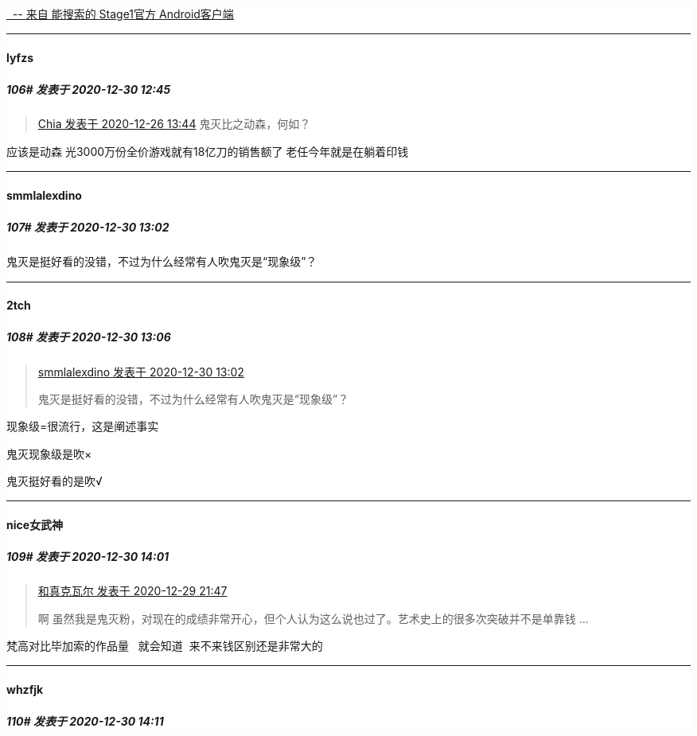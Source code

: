 [  -- 来自 能搜索的 Stage1官方 Android客户端](https://www.coolapk.com/apk/140634)


-----

####  lyfzs  
##### 106#       发表于 2020-12-30 12:45


<blockquote><a href="httphttps://bbs.saraba1st.com/2b/forum.php?mod=redirect&amp;goto=findpost&amp;pid=49849898&amp;ptid=1979630" target="_blank">Chia 发表于 2020-12-26 13:44</a>
鬼灭比之动森，何如？</blockquote>
应该是动森 光3000万份全价游戏就有18亿刀的销售额了 老任今年就是在躺着印钱


-----

####  smmlalexdino  
##### 107#       发表于 2020-12-30 13:02


鬼灭是挺好看的没错，不过为什么经常有人吹鬼灭是“现象级”？


-----

####  2tch  
##### 108#       发表于 2020-12-30 13:06


<blockquote><a href="httphttps://bbs.saraba1st.com/2b/forum.php?mod=redirect&amp;goto=findpost&amp;pid=49887657&amp;ptid=1979630" target="_blank">smmlalexdino 发表于 2020-12-30 13:02</a>

鬼灭是挺好看的没错，不过为什么经常有人吹鬼灭是“现象级”？</blockquote>
现象级=很流行，这是阐述事实

鬼灭现象级是吹×

鬼灭挺好看的是吹√


-----

####  nice女武神  
##### 109#       发表于 2020-12-30 14:01


<blockquote><a href="httphttps://bbs.saraba1st.com/2b/forum.php?mod=redirect&amp;goto=findpost&amp;pid=49882883&amp;ptid=1979630" target="_blank">和真克瓦尔 发表于 2020-12-29 21:47</a>

啊 虽然我是鬼灭粉，对现在的成绩非常开心，但个人认为这么说也过了。艺术史上的很多次突破并不是单靠钱 ...</blockquote>
梵高对比毕加索的作品量   就会知道  来不来钱区别还是非常大的 


-----

####  whzfjk  
##### 110#       发表于 2020-12-30 14:11

